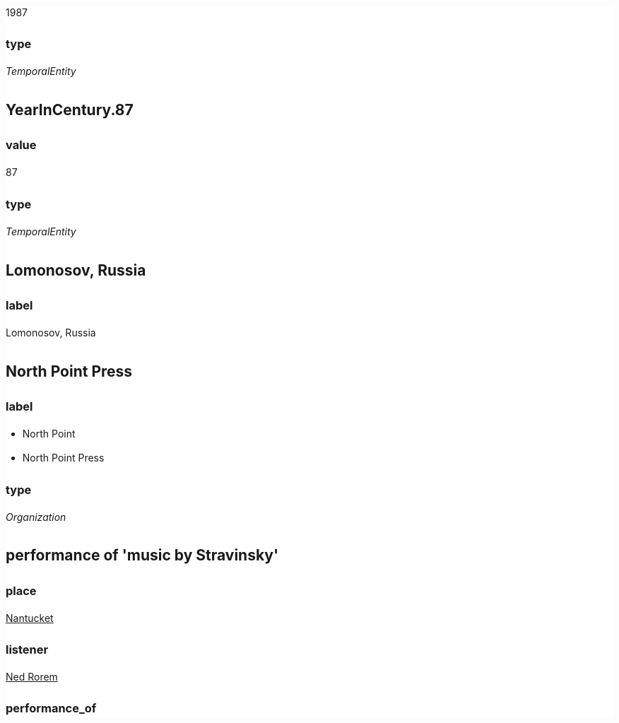 1987

### type


*TemporalEntity*

## YearInCentury.87

### value


87

### type


*TemporalEntity*

## Lomonosov, Russia

### label


Lomonosov, Russia

## North Point Press

### label

 - North Point

 - North Point Press

### type


*Organization*

## performance of 'music by Stravinsky'

### place


[Nantucket](#Nantucket)

### listener


[Ned Rorem](#Ned-Rorem)

### performance_of

